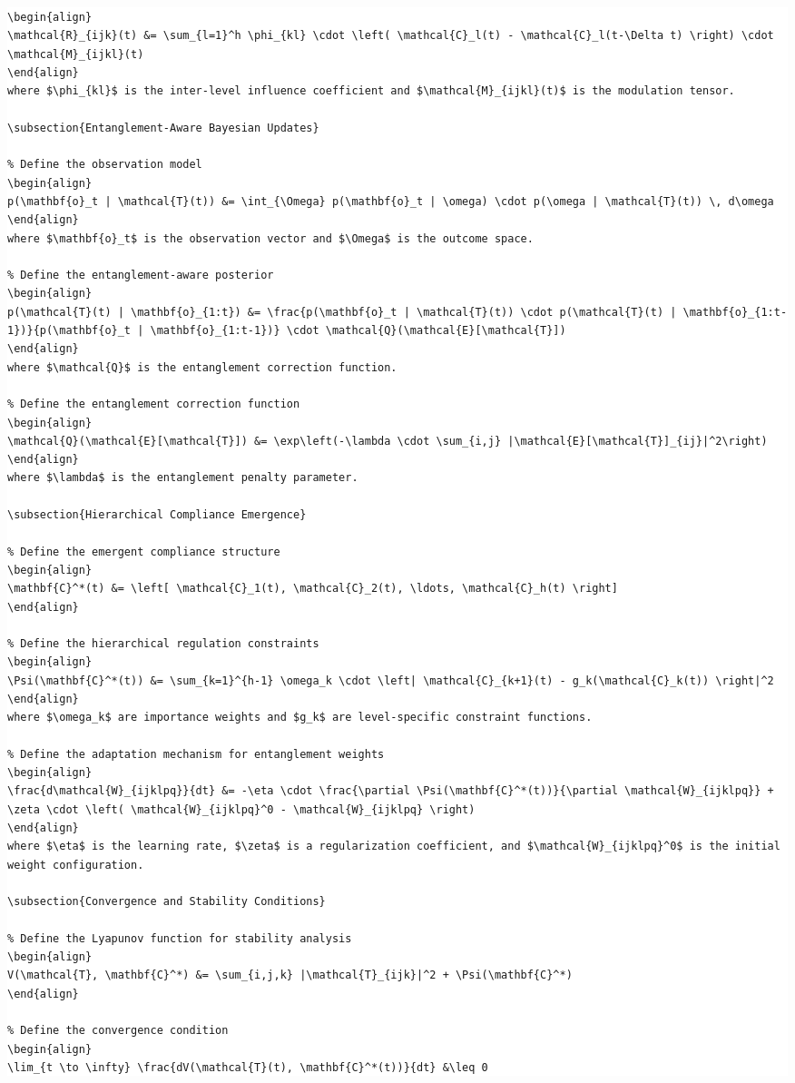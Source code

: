 ```code
\begin{align}
\mathcal{R}_{ijk}(t) &= \sum_{l=1}^h \phi_{kl} \cdot \left( \mathcal{C}_l(t) - \mathcal{C}_l(t-\Delta t) \right) \cdot \mathcal{M}_{ijkl}(t)
\end{align}
where $\phi_{kl}$ is the inter-level influence coefficient and $\mathcal{M}_{ijkl}(t)$ is the modulation tensor.

\subsection{Entanglement-Aware Bayesian Updates}

% Define the observation model
\begin{align}
p(\mathbf{o}_t | \mathcal{T}(t)) &= \int_{\Omega} p(\mathbf{o}_t | \omega) \cdot p(\omega | \mathcal{T}(t)) \, d\omega
\end{align}
where $\mathbf{o}_t$ is the observation vector and $\Omega$ is the outcome space.

% Define the entanglement-aware posterior
\begin{align}
p(\mathcal{T}(t) | \mathbf{o}_{1:t}) &= \frac{p(\mathbf{o}_t | \mathcal{T}(t)) \cdot p(\mathcal{T}(t) | \mathbf{o}_{1:t-1})}{p(\mathbf{o}_t | \mathbf{o}_{1:t-1})} \cdot \mathcal{Q}(\mathcal{E}[\mathcal{T}])
\end{align}
where $\mathcal{Q}$ is the entanglement correction function.

% Define the entanglement correction function
\begin{align}
\mathcal{Q}(\mathcal{E}[\mathcal{T}]) &= \exp\left(-\lambda \cdot \sum_{i,j} |\mathcal{E}[\mathcal{T}]_{ij}|^2\right)
\end{align}
where $\lambda$ is the entanglement penalty parameter.

\subsection{Hierarchical Compliance Emergence}

% Define the emergent compliance structure
\begin{align}
\mathbf{C}^*(t) &= \left[ \mathcal{C}_1(t), \mathcal{C}_2(t), \ldots, \mathcal{C}_h(t) \right]
\end{align}

% Define the hierarchical regulation constraints
\begin{align}
\Psi(\mathbf{C}^*(t)) &= \sum_{k=1}^{h-1} \omega_k \cdot \left| \mathcal{C}_{k+1}(t) - g_k(\mathcal{C}_k(t)) \right|^2
\end{align}
where $\omega_k$ are importance weights and $g_k$ are level-specific constraint functions.

% Define the adaptation mechanism for entanglement weights
\begin{align}
\frac{d\mathcal{W}_{ijklpq}}{dt} &= -\eta \cdot \frac{\partial \Psi(\mathbf{C}^*(t))}{\partial \mathcal{W}_{ijklpq}} + \zeta \cdot \left( \mathcal{W}_{ijklpq}^0 - \mathcal{W}_{ijklpq} \right)
\end{align}
where $\eta$ is the learning rate, $\zeta$ is a regularization coefficient, and $\mathcal{W}_{ijklpq}^0$ is the initial weight configuration.

\subsection{Convergence and Stability Conditions}

% Define the Lyapunov function for stability analysis
\begin{align}
V(\mathcal{T}, \mathbf{C}^*) &= \sum_{i,j,k} |\mathcal{T}_{ijk}|^2 + \Psi(\mathbf{C}^*)
\end{align}

% Define the convergence condition
\begin{align}
\lim_{t \to \infty} \frac{dV(\mathcal{T}(t), \mathbf{C}^*(t))}{dt} &\leq 0
```